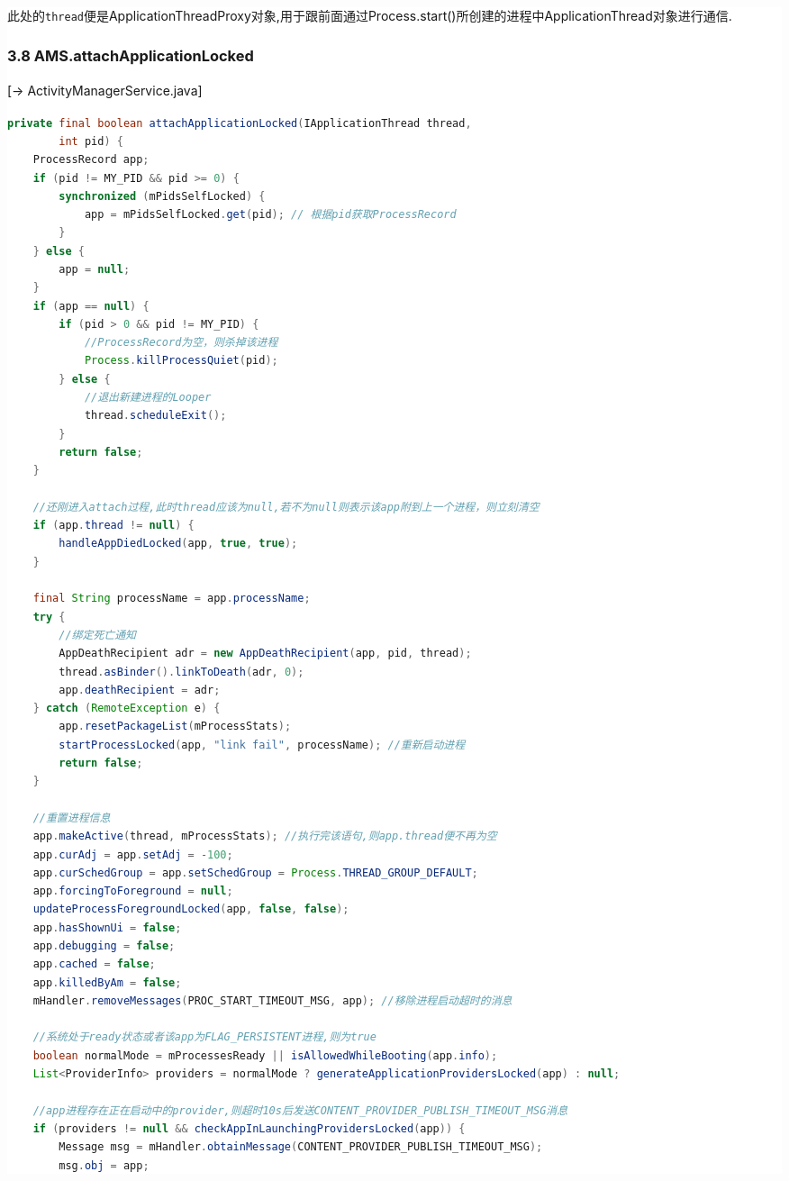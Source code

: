 此处的`thread`便是ApplicationThreadProxy对象,用于跟前面通过Process.start()所创建的进程中ApplicationThread对象进行通信.

### 3.8 AMS.attachApplicationLocked
[-> ActivityManagerService.java]

```java
private final boolean attachApplicationLocked(IApplicationThread thread,
        int pid) {
    ProcessRecord app;
    if (pid != MY_PID && pid >= 0) {
        synchronized (mPidsSelfLocked) {
            app = mPidsSelfLocked.get(pid); // 根据pid获取ProcessRecord
        }
    } else {
        app = null;
    }
    if (app == null) {
        if (pid > 0 && pid != MY_PID) {
            //ProcessRecord为空，则杀掉该进程
            Process.killProcessQuiet(pid);
        } else {
            //退出新建进程的Looper
            thread.scheduleExit();
        }
        return false;
    }

    //还刚进入attach过程,此时thread应该为null,若不为null则表示该app附到上一个进程，则立刻清空
    if (app.thread != null) {
        handleAppDiedLocked(app, true, true);
    }

    final String processName = app.processName;
    try {
        //绑定死亡通知
        AppDeathRecipient adr = new AppDeathRecipient(app, pid, thread);
        thread.asBinder().linkToDeath(adr, 0);
        app.deathRecipient = adr;
    } catch (RemoteException e) {
        app.resetPackageList(mProcessStats);
        startProcessLocked(app, "link fail", processName); //重新启动进程
        return false;
    }

    //重置进程信息
    app.makeActive(thread, mProcessStats); //执行完该语句,则app.thread便不再为空
    app.curAdj = app.setAdj = -100;
    app.curSchedGroup = app.setSchedGroup = Process.THREAD_GROUP_DEFAULT;
    app.forcingToForeground = null;
    updateProcessForegroundLocked(app, false, false);
    app.hasShownUi = false;
    app.debugging = false;
    app.cached = false;
    app.killedByAm = false;
    mHandler.removeMessages(PROC_START_TIMEOUT_MSG, app); //移除进程启动超时的消息

    //系统处于ready状态或者该app为FLAG_PERSISTENT进程,则为true
    boolean normalMode = mProcessesReady || isAllowedWhileBooting(app.info);
    List<ProviderInfo> providers = normalMode ? generateApplicationProvidersLocked(app) : null;

    //app进程存在正在启动中的provider,则超时10s后发送CONTENT_PROVIDER_PUBLISH_TIMEOUT_MSG消息
    if (providers != null && checkAppInLaunchingProvidersLocked(app)) {
        Message msg = mHandler.obtainMessage(CONTENT_PROVIDER_PUBLISH_TIMEOUT_MSG);
        msg.obj = app;
```